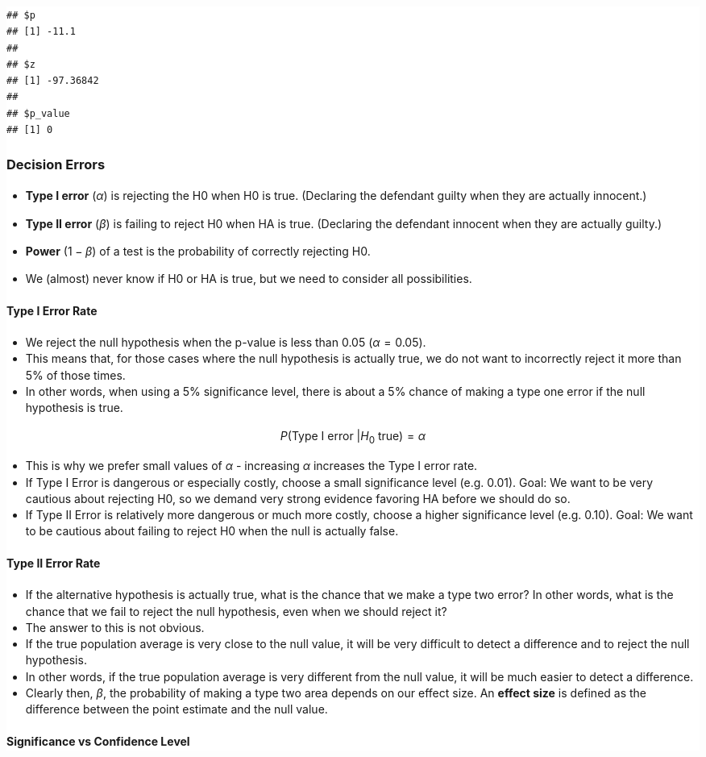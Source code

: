 ```
## $p
## [1] -11.1
## 
## $z
## [1] -97.36842
## 
## $p_value
## [1] 0
```

### Decision Errors 

* **Type I error** ($\alpha$) is rejecting the H0 when H0 is true. (Declaring the defendant guilty when they are actually innocent.)
* **Type II error** ($\beta$) is failing to reject H0 when HA is true. (Declaring the defendant innocent when they are actually guilty.)
* **Power** ($1 - \beta$) of a test is the probability of correctly rejecting H0.


* We (almost) never know if H0 or HA is true, but we need to consider all possibilities.

#### Type I Error Rate 

* We reject the null hypothesis when the p-value is less than 0.05 ($\alpha = 0.05$). 
* This means that, for those cases where the null hypothesis is actually true, we do not want to incorrectly reject it more than 5% of those times.
* In other words, when using a 5% significance level, there is about a 5% chance of making a type one error if the null hypothesis is true. 

$$ P(\text{Type I error } | H_0 \text{ true}) = \alpha $$

* This is why we prefer small values of $\alpha$ - increasing $\alpha$ increases the Type I error rate.
* If Type I Error is dangerous or especially costly, choose a small significance level (e.g. 0.01). Goal: We want to be very cautious about rejecting H0, so we demand very strong evidence favoring HA before we should do so.
* If Type II Error is relatively more dangerous or much more costly, choose a higher significance level (e.g. 0.10). Goal: We want to be cautious about failing to reject H0 when the null is actually false.

#### Type II Error Rate 

* If the alternative hypothesis is actually true, what is the chance that we make a type two error? In other words, what is the chance that we fail to reject the null hypothesis, even when we should reject it?
* The answer to this is not obvious. 
* If the true population average is very close to the null value, it will be very difficult to detect a difference and to reject the null hypothesis. 
* In other words, if the true population average is very different from the null value, it will be much easier to detect a difference.
* Clearly then, $\beta$, the probability of making a type two area depends on our effect size. An **effect size** is defined as the difference between the point estimate and the null value.

#### Significance vs Confidence Level 
